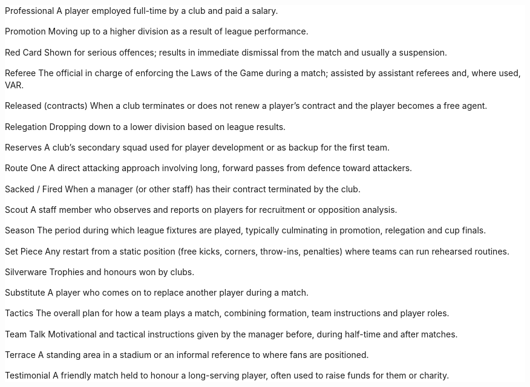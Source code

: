 Professional
A player employed full-time by a club and paid a salary.

Promotion
Moving up to a higher division as a result of league performance.

Red Card
Shown for serious offences; results in immediate dismissal from the match and usually a suspension.

Referee
The official in charge of enforcing the Laws of the Game during a match; assisted by assistant referees and, where used, VAR.

Released (contracts)
When a club terminates or does not renew a player’s contract and the player becomes a free agent.

Relegation
Dropping down to a lower division based on league results.

Reserves
A club’s secondary squad used for player development or as backup for the first team.

Route One
A direct attacking approach involving long, forward passes from defence toward attackers.

Sacked / Fired
When a manager (or other staff) has their contract terminated by the club.

Scout
A staff member who observes and reports on players for recruitment or opposition analysis.

Season
The period during which league fixtures are played, typically culminating in promotion, relegation and cup finals.

Set Piece
Any restart from a static position (free kicks, corners, throw-ins, penalties) where teams can run rehearsed routines.

Silverware
Trophies and honours won by clubs.

Substitute
A player who comes on to replace another player during a match.

Tactics
The overall plan for how a team plays a match, combining formation, team instructions and player roles.

Team Talk
Motivational and tactical instructions given by the manager before, during half-time and after matches.

Terrace
A standing area in a stadium or an informal reference to where fans are positioned.

Testimonial
A friendly match held to honour a long-serving player, often used to raise funds for them or charity.
